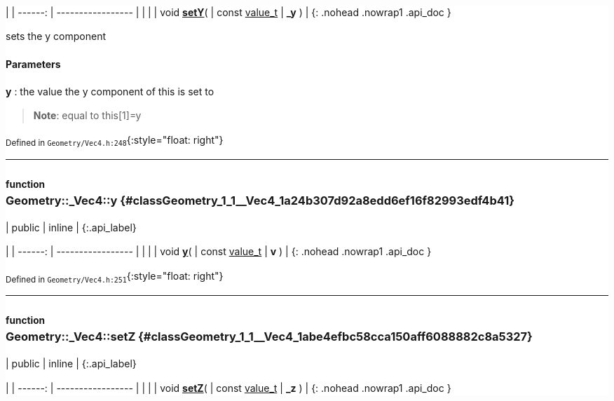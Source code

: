 |
| ------: | ----------------- |
|  |
| void **[setY](#classGeometry_1_1%5F%5FVec4_1a1746433592d546029f0ad2e96807eca6)**( | const [value_t](classGeometry_1_1%5F%5FVec4#classGeometry_1_1%5F%5FVec4_1a85df9fcbb240cc49bb25c99b4d13d75c)  | **_y** ) |
{: .nohead .nowrap1 .api_doc }



sets the y component
#### Parameters
**y**
:  the value the y component of this is set to




> **Note**: equal to this[1]=y






<sub>Defined in `Geometry/Vec4.h:248`</sub>{:style="float: right"}

-------------------------------------------------------------------

### <small>function</small><br/> Geometry::_Vec4::y {#classGeometry_1_1__Vec4_1a24b307d92a8edd6ef16f82993edf4b41}

| public | inline |
{:.api_label}

|
| ------: | ----------------- |
|  |
| void **[y](#classGeometry_1_1%5F%5FVec4_1a24b307d92a8edd6ef16f82993edf4b41)**( | const [value_t](classGeometry_1_1%5F%5FVec4#classGeometry_1_1%5F%5FVec4_1a85df9fcbb240cc49bb25c99b4d13d75c)  | **v** ) |
{: .nohead .nowrap1 .api_doc }





<sub>Defined in `Geometry/Vec4.h:251`</sub>{:style="float: right"}

-------------------------------------------------------------------

### <small>function</small><br/> Geometry::_Vec4::setZ {#classGeometry_1_1__Vec4_1abe4efbc58cca150aff6088882c8a5327}

| public | inline |
{:.api_label}

|
| ------: | ----------------- |
|  |
| void **[setZ](#classGeometry_1_1%5F%5FVec4_1abe4efbc58cca150aff6088882c8a5327)**( | const [value_t](classGeometry_1_1%5F%5FVec4#classGeometry_1_1%5F%5FVec4_1a85df9fcbb240cc49bb25c99b4d13d75c)  | **_z** ) |
{: .nohead .nowrap1 .api_doc }
